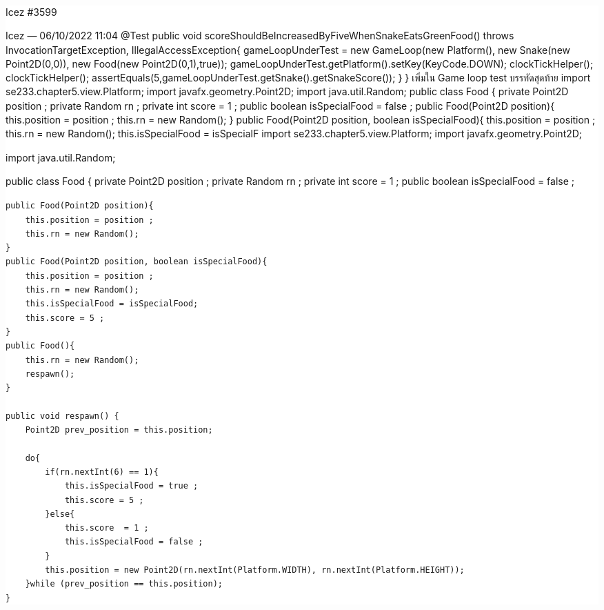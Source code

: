 Icez
#3599

Icez — 06/10/2022 11:04
@Test     public void scoreShouldBeIncreasedByFiveWhenSnakeEatsGreenFood() throws InvocationTargetException, IllegalAccessException{         gameLoopUnderTest = new GameLoop(new Platform(), new Snake(new Point2D(0,0)), new Food(new Point2D(0,1),true));         gameLoopUnderTest.getPlatform().setKey(KeyCode.DOWN);         clockTickHelper();         clockTickHelper();         assertEquals(5,gameLoopUnderTest.getSnake().getSnakeScore());     } } เพิ่มใน Game loop test บรรทัดสุดท้าย import se233.chapter5.view.Platform; import javafx.geometry.Point2D;  import java.util.Random;  public class Food {     private Point2D position ;     private Random rn ;     private int score = 1 ;     public boolean isSpecialFood = false ;      public Food(Point2D position){         this.position = position ;         this.rn = new Random();     }     public Food(Point2D position, boolean isSpecialFood){         this.position = position ;         this.rn = new Random();         this.isSpecialFood = isSpecialF
import se233.chapter5.view.Platform;
import javafx.geometry.Point2D;

import java.util.Random;

public class Food {
    private Point2D position ;
    private Random rn ;
    private int score = 1 ;
    public boolean isSpecialFood = false ;

    public Food(Point2D position){
        this.position = position ;
        this.rn = new Random();
    }
    public Food(Point2D position, boolean isSpecialFood){
        this.position = position ;
        this.rn = new Random();
        this.isSpecialFood = isSpecialFood;
        this.score = 5 ;
    }
    public Food(){
        this.rn = new Random();
        respawn();
    }

    public void respawn() {
        Point2D prev_position = this.position;

        do{
            if(rn.nextInt(6) == 1){
                this.isSpecialFood = true ;
                this.score = 5 ;
            }else{
                this.score  = 1 ;
                this.isSpecialFood = false ;
            }
            this.position = new Point2D(rn.nextInt(Platform.WIDTH), rn.nextInt(Platform.HEIGHT));
        }while (prev_position == this.position);
    }
